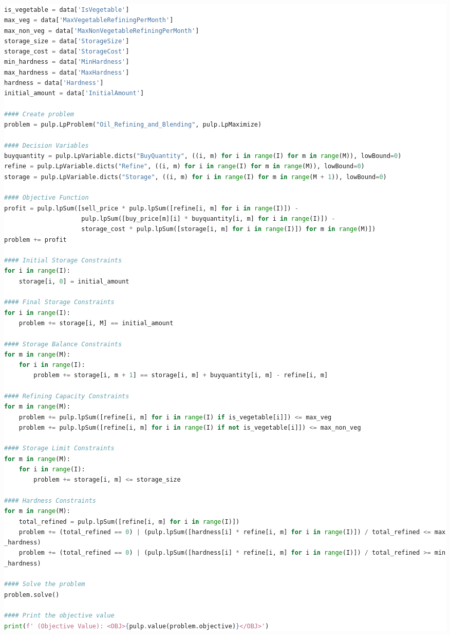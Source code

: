 ```python
is_vegetable = data['IsVegetable']
max_veg = data['MaxVegetableRefiningPerMonth']
max_non_veg = data['MaxNonVegetableRefiningPerMonth']
storage_size = data['StorageSize']
storage_cost = data['StorageCost']
min_hardness = data['MinHardness']
max_hardness = data['MaxHardness']
hardness = data['Hardness']
initial_amount = data['InitialAmount']

#### Create problem
problem = pulp.LpProblem("Oil_Refining_and_Blending", pulp.LpMaximize)

#### Decision Variables
buyquantity = pulp.LpVariable.dicts("BuyQuantity", ((i, m) for i in range(I) for m in range(M)), lowBound=0)
refine = pulp.LpVariable.dicts("Refine", ((i, m) for i in range(I) for m in range(M)), lowBound=0)
storage = pulp.LpVariable.dicts("Storage", ((i, m) for i in range(I) for m in range(M + 1)), lowBound=0)

#### Objective Function
profit = pulp.lpSum([sell_price * pulp.lpSum([refine[i, m] for i in range(I)]) - 
                     pulp.lpSum([buy_price[m][i] * buyquantity[i, m] for i in range(I)]) - 
                     storage_cost * pulp.lpSum([storage[i, m] for i in range(I)]) for m in range(M)])
problem += profit

#### Initial Storage Constraints
for i in range(I):
    storage[i, 0] = initial_amount

#### Final Storage Constraints
for i in range(I):
    problem += storage[i, M] == initial_amount

#### Storage Balance Constraints
for m in range(M):
    for i in range(I):
        problem += storage[i, m + 1] == storage[i, m] + buyquantity[i, m] - refine[i, m]

#### Refining Capacity Constraints
for m in range(M):
    problem += pulp.lpSum([refine[i, m] for i in range(I) if is_vegetable[i]]) <= max_veg
    problem += pulp.lpSum([refine[i, m] for i in range(I) if not is_vegetable[i]]) <= max_non_veg

#### Storage Limit Constraints
for m in range(M):
    for i in range(I):
        problem += storage[i, m] <= storage_size

#### Hardness Constraints
for m in range(M):
    total_refined = pulp.lpSum([refine[i, m] for i in range(I)])
    problem += (total_refined == 0) | (pulp.lpSum([hardness[i] * refine[i, m] for i in range(I)]) / total_refined <= max_hardness)
    problem += (total_refined == 0) | (pulp.lpSum([hardness[i] * refine[i, m] for i in range(I)]) / total_refined >= min_hardness)

#### Solve the problem
problem.solve()

#### Print the objective value
print(f' (Objective Value): <OBJ>{pulp.value(problem.objective)}</OBJ>')
```